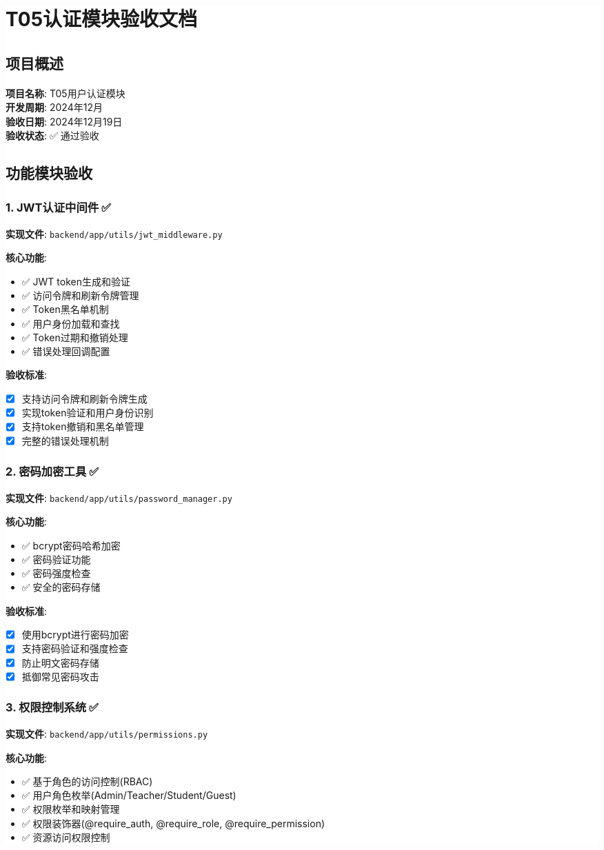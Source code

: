 # T05认证模块验收文档

## 项目概述

**项目名称**: T05用户认证模块  
**开发周期**: 2024年12月  
**验收日期**: 2024年12月19日  
**验收状态**: ✅ 通过验收  

## 功能模块验收

### 1. JWT认证中间件 ✅

**实现文件**: `backend/app/utils/jwt_middleware.py`

**核心功能**:
- ✅ JWT token生成和验证
- ✅ 访问令牌和刷新令牌管理
- ✅ Token黑名单机制
- ✅ 用户身份加载和查找
- ✅ Token过期和撤销处理
- ✅ 错误处理回调配置

**验收标准**:
- [x] 支持访问令牌和刷新令牌生成
- [x] 实现token验证和用户身份识别
- [x] 支持token撤销和黑名单管理
- [x] 完整的错误处理机制

### 2. 密码加密工具 ✅

**实现文件**: `backend/app/utils/password_manager.py`

**核心功能**:
- ✅ bcrypt密码哈希加密
- ✅ 密码验证功能
- ✅ 密码强度检查
- ✅ 安全的密码存储

**验收标准**:
- [x] 使用bcrypt进行密码加密
- [x] 支持密码验证和强度检查
- [x] 防止明文密码存储
- [x] 抵御常见密码攻击

### 3. 权限控制系统 ✅

**实现文件**: `backend/app/utils/permissions.py`

**核心功能**:
- ✅ 基于角色的访问控制(RBAC)
- ✅ 用户角色枚举(Admin/Teacher/Student/Guest)
- ✅ 权限枚举和映射管理
- ✅ 权限装饰器(@require_auth, @require_role, @require_permission)
- ✅ 资源访问权限控制
